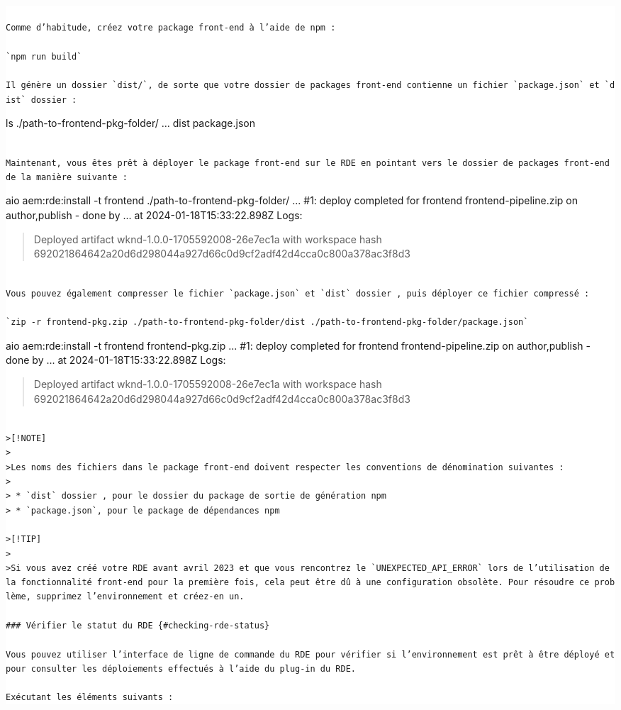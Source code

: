 ```

Comme d’habitude, créez votre package front-end à l’aide de npm :

`npm run build`

Il génère un dossier `dist/`, de sorte que votre dossier de packages front-end contienne un fichier `package.json` et `dist` dossier :

```
ls ./path-to-frontend-pkg-folder/
...
dist
package.json
```

Maintenant, vous êtes prêt à déployer le package front-end sur le RDE en pointant vers le dossier de packages front-end de la manière suivante :

```
aio aem:rde:install -t frontend ./path-to-frontend-pkg-folder/
...
#1: deploy completed for frontend frontend-pipeline.zip on author,publish - done by ... at 2024-01-18T15:33:22.898Z
Logs:
> Deployed artifact wknd-1.0.0-1705592008-26e7ec1a
> with workspace hash 692021864642a20d6d298044a927d66c0d9cf2adf42d4cca0c800a378ac3f8d3
```

Vous pouvez également compresser le fichier `package.json` et `dist` dossier , puis déployer ce fichier compressé :

`zip -r frontend-pkg.zip ./path-to-frontend-pkg-folder/dist ./path-to-frontend-pkg-folder/package.json`

```
aio aem:rde:install -t frontend frontend-pkg.zip
...
#1: deploy completed for frontend frontend-pipeline.zip on author,publish - done by ... at 2024-01-18T15:33:22.898Z
Logs:
> Deployed artifact wknd-1.0.0-1705592008-26e7ec1a
> with workspace hash 692021864642a20d6d298044a927d66c0d9cf2adf42d4cca0c800a378ac3f8d3
```

>[!NOTE]
>
>Les noms des fichiers dans le package front-end doivent respecter les conventions de dénomination suivantes :
>
> * `dist` dossier , pour le dossier du package de sortie de génération npm
> * `package.json`, pour le package de dépendances npm

>[!TIP]
>
>Si vous avez créé votre RDE avant avril 2023 et que vous rencontrez le `UNEXPECTED_API_ERROR` lors de l’utilisation de la fonctionnalité front-end pour la première fois, cela peut être dû à une configuration obsolète. Pour résoudre ce problème, supprimez l’environnement et créez-en un.

### Vérifier le statut du RDE {#checking-rde-status}

Vous pouvez utiliser l’interface de ligne de commande du RDE pour vérifier si l’environnement est prêt à être déployé et pour consulter les déploiements effectués à l’aide du plug-in du RDE.

Exécutant les éléments suivants :
```